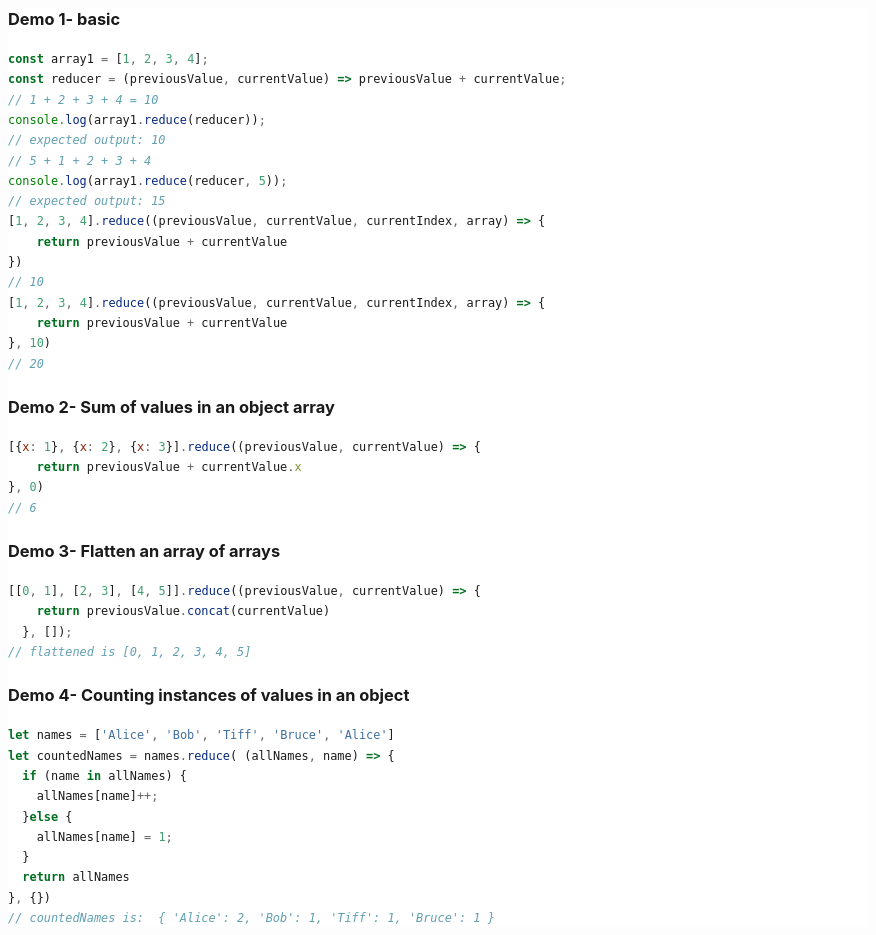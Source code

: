 ###  Demo 1- basic

```javascript
const array1 = [1, 2, 3, 4];
const reducer = (previousValue, currentValue) => previousValue + currentValue;
// 1 + 2 + 3 + 4 = 10
console.log(array1.reduce(reducer));
// expected output: 10
// 5 + 1 + 2 + 3 + 4
console.log(array1.reduce(reducer, 5));
// expected output: 15
[1, 2, 3, 4].reduce((previousValue, currentValue, currentIndex, array) => {
    return previousValue + currentValue
})
// 10
[1, 2, 3, 4].reduce((previousValue, currentValue, currentIndex, array) => {
    return previousValue + currentValue
}, 10)
// 20
```

### Demo 2- Sum of values in an object array

```javascript
[{x: 1}, {x: 2}, {x: 3}].reduce((previousValue, currentValue) => {
    return previousValue + currentValue.x
}, 0)
// 6
```

### Demo 3- Flatten an array of arrays

```javascript
[[0, 1], [2, 3], [4, 5]].reduce((previousValue, currentValue) => {
    return previousValue.concat(currentValue)
  }, []);
// flattened is [0, 1, 2, 3, 4, 5]
```

### Demo 4- Counting instances of values in an object

```javascript
let names = ['Alice', 'Bob', 'Tiff', 'Bruce', 'Alice']
let countedNames = names.reduce( (allNames, name) => {
  if (name in allNames) {
    allNames[name]++;
  }else {
    allNames[name] = 1;
  }
  return allNames
}, {})
// countedNames is:  { 'Alice': 2, 'Bob': 1, 'Tiff': 1, 'Bruce': 1 }
```
